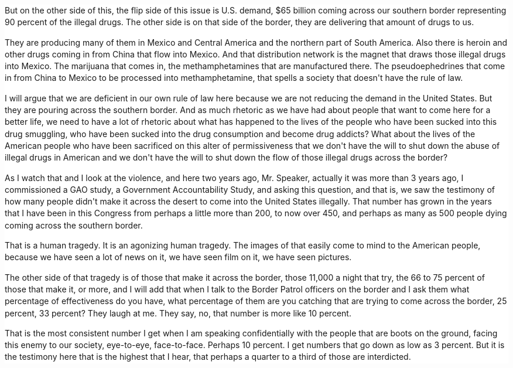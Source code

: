 But on the other side of this, the flip side of this issue is U.S. 
demand, $65 billion coming across our southern border representing 90 
percent of the illegal drugs. The other side is on that side of the 
border, they are delivering that amount of drugs to us.

They are producing many of them in Mexico and Central America and the 
northern part of South America. Also there is heroin and other drugs 
coming in from China that flow into Mexico. And that distribution 
network is the magnet that draws those illegal drugs into Mexico. The 
marijuana that comes in, the methamphetamines that are manufactured 
there. The pseudoephedrines that come in from China to Mexico to be 
processed into methamphetamine, that spells a society that doesn't have 
the rule of law.

I will argue that we are deficient in our own rule of law here 
because we are not reducing the demand in the United States. But they 
are pouring across the southern border. And as much rhetoric as we have 
had about people that want to come here for a better life, we need to 
have a lot of rhetoric about what has happened to the lives of the 
people who have been sucked into this drug smuggling, who have been 
sucked into the drug consumption and become drug addicts? What about 
the lives of the American people who have been sacrificed on this alter 
of permissiveness that we don't have the will to shut down the abuse of 
illegal drugs in American and we don't have the will to shut down the 
flow of those illegal drugs across the border?

As I watch that and I look at the violence, and here two years ago, 
Mr. Speaker, actually it was more than 3 years ago, I commissioned a 
GAO study, a Government Accountability Study, and asking this question, 
and that is, we saw the testimony of how many people didn't make it 
across the desert to come into the United States illegally. That number 
has grown in the years that I have been in this Congress from perhaps a 
little more than 200, to now over 450, and perhaps as many as 500 
people dying coming across the southern border.

That is a human tragedy. It is an agonizing human tragedy. The images 
of that easily come to mind to the American people, because we have 
seen a lot of news on it, we have seen film on it, we have seen 
pictures.

The other side of that tragedy is of those that make it across the 
border, those 11,000 a night that try, the 66 to 75 percent of those 
that make it, or more, and I will add that when I talk to the Border 
Patrol officers on the border and I ask them what percentage of 
effectiveness do you have, what percentage of them are you catching 
that are trying to come across the border, 25 percent, 33 percent? They 
laugh at me. They say, no, that number is more like 10 percent.

That is the most consistent number I get when I am speaking 
confidentially with the people that are boots on the ground, facing 
this enemy to our society, eye-to-eye, face-to-face. Perhaps 10 
percent. I get numbers that go down as low as 3 percent. But it is the 
testimony here that is the highest that I hear, that perhaps a quarter 
to a third of those are interdicted.
